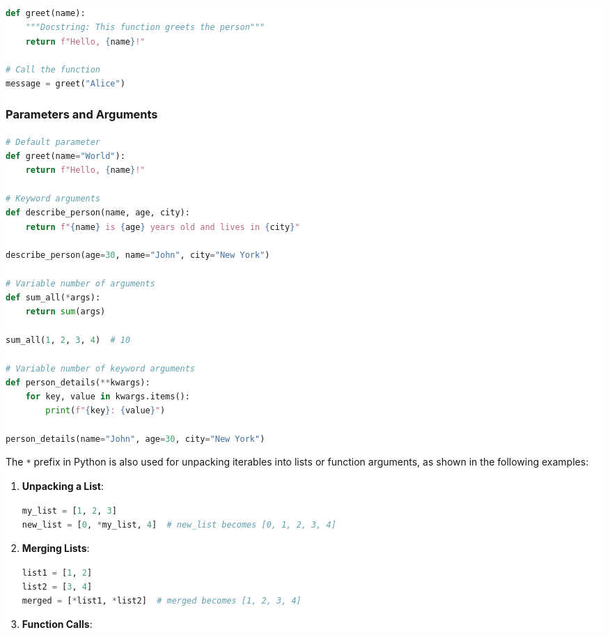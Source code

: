 ```python
def greet(name):
    """Docstring: This function greets the person"""
    return f"Hello, {name}!"

# Call the function
message = greet("Alice")
```

### Parameters and Arguments

```python
# Default parameter
def greet(name="World"):
    return f"Hello, {name}!"

# Keyword arguments
def describe_person(name, age, city):
    return f"{name} is {age} years old and lives in {city}"

describe_person(age=30, name="John", city="New York")

# Variable number of arguments
def sum_all(*args):
    return sum(args)

sum_all(1, 2, 3, 4)  # 10

# Variable number of keyword arguments
def person_details(**kwargs):
    for key, value in kwargs.items():
        print(f"{key}: {value}")

person_details(name="John", age=30, city="New York")
```

The `*` prefix in Python is also used for unpacking iterables into lists or function arguments, as shown in the following examples:

1. **Unpacking a List**:

   ```python
   my_list = [1, 2, 3]
   new_list = [0, *my_list, 4]  # new_list becomes [0, 1, 2, 3, 4]
   ```

2. **Merging Lists**:

   ```python
   list1 = [1, 2]
   list2 = [3, 4]
   merged = [*list1, *list2]  # merged becomes [1, 2, 3, 4]
   ```

3. **Function Calls**:
